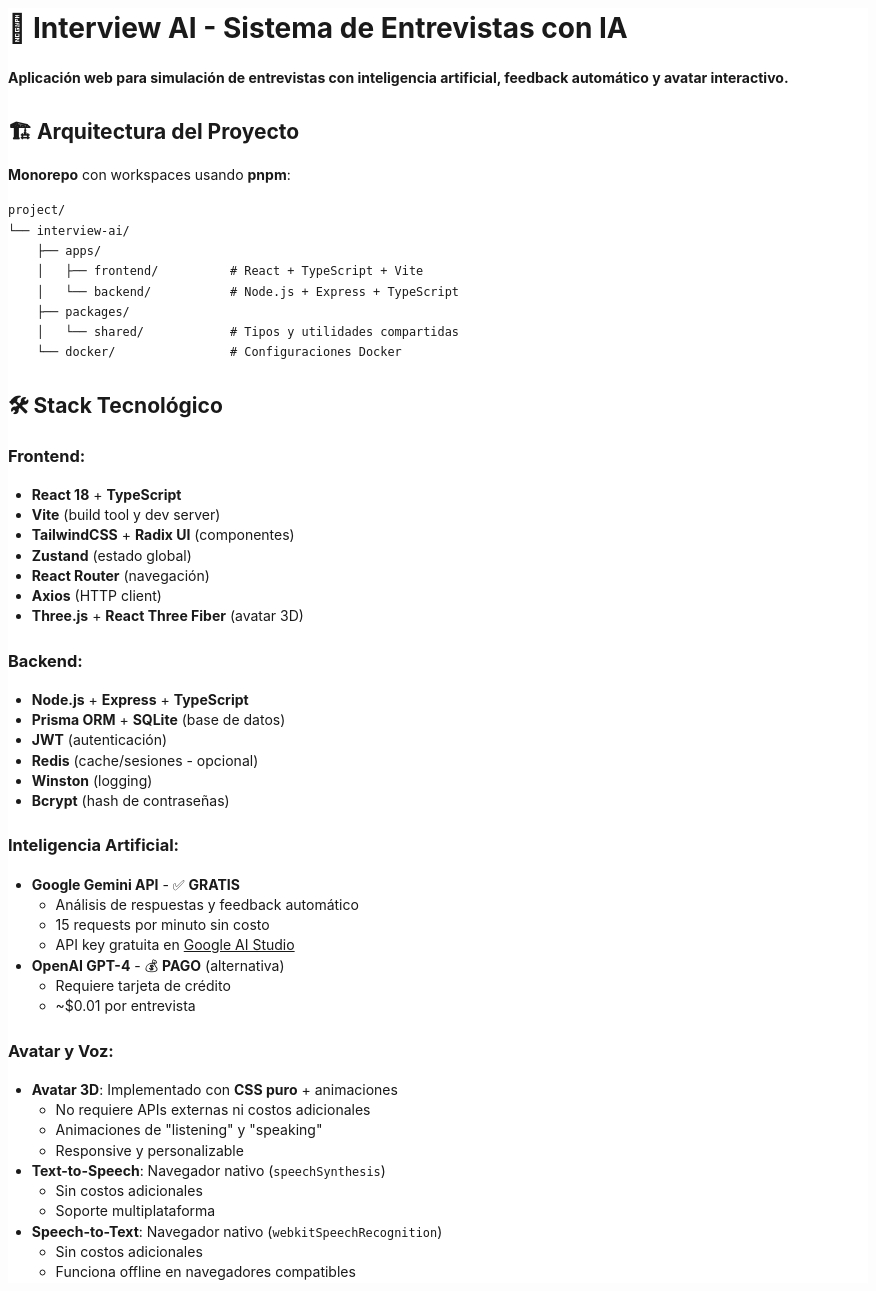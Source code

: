 # 🎤 Interview AI - Sistema de Entrevistas con IA

**Aplicación web para simulación de entrevistas con inteligencia artificial, feedback automático y avatar interactivo.**

## 🏗️ Arquitectura del Proyecto

**Monorepo** con workspaces usando **pnpm**:

```
project/
└── interview-ai/
    ├── apps/
    │   ├── frontend/          # React + TypeScript + Vite
    │   └── backend/           # Node.js + Express + TypeScript
    ├── packages/
    │   └── shared/            # Tipos y utilidades compartidas
    └── docker/                # Configuraciones Docker
```

## 🛠️ Stack Tecnológico

### **Frontend:**
- **React 18** + **TypeScript**
- **Vite** (build tool y dev server)
- **TailwindCSS** + **Radix UI** (componentes)
- **Zustand** (estado global)
- **React Router** (navegación)
- **Axios** (HTTP client)
- **Three.js** + **React Three Fiber** (avatar 3D)

### **Backend:**
- **Node.js** + **Express** + **TypeScript**
- **Prisma ORM** + **SQLite** (base de datos)
- **JWT** (autenticación)
- **Redis** (cache/sesiones - opcional)
- **Winston** (logging)
- **Bcrypt** (hash de contraseñas)

### **Inteligencia Artificial:**
- **Google Gemini API** - ✅ **GRATIS** 
  - Análisis de respuestas y feedback automático
  - 15 requests por minuto sin costo
  - API key gratuita en [Google AI Studio](https://makersuite.google.com/app/apikey)
- **OpenAI GPT-4** - 💰 **PAGO** (alternativa)
  - Requiere tarjeta de crédito
  - ~$0.01 por entrevista

### **Avatar y Voz:**
- **Avatar 3D**: Implementado con **CSS puro** + animaciones
  - No requiere APIs externas ni costos adicionales
  - Animaciones de "listening" y "speaking"
  - Responsive y personalizable
- **Text-to-Speech**: Navegador nativo (`speechSynthesis`)
  - Sin costos adicionales
  - Soporte multiplataforma
- **Speech-to-Text**: Navegador nativo (`webkitSpeechRecognition`)
  - Sin costos adicionales
  - Funciona offline en navegadores compatibles
